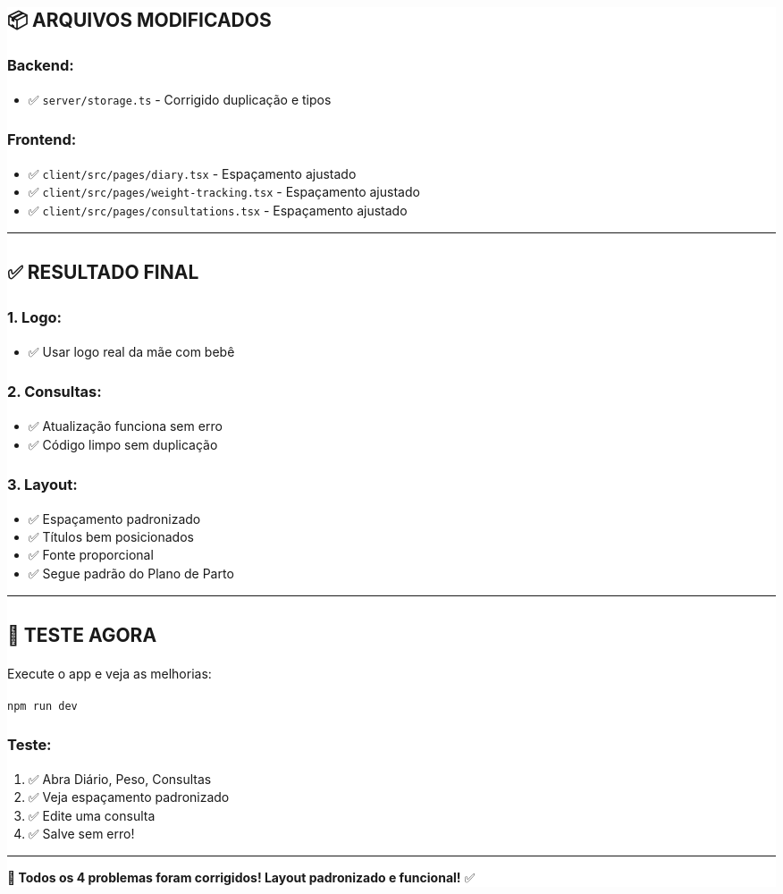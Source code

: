 ## 📦 **ARQUIVOS MODIFICADOS**

### **Backend:**
- ✅ `server/storage.ts` - Corrigido duplicação e tipos

### **Frontend:**
- ✅ `client/src/pages/diary.tsx` - Espaçamento ajustado
- ✅ `client/src/pages/weight-tracking.tsx` - Espaçamento ajustado
- ✅ `client/src/pages/consultations.tsx` - Espaçamento ajustado

---

## ✅ **RESULTADO FINAL**

### **1. Logo:**
- ✅ Usar logo real da mãe com bebê

### **2. Consultas:**
- ✅ Atualização funciona sem erro
- ✅ Código limpo sem duplicação

### **3. Layout:**
- ✅ Espaçamento padronizado
- ✅ Títulos bem posicionados
- ✅ Fonte proporcional
- ✅ Segue padrão do Plano de Parto

---

## 🚀 **TESTE AGORA**

Execute o app e veja as melhorias:

```bash
npm run dev
```

### **Teste:**
1. ✅ Abra Diário, Peso, Consultas
2. ✅ Veja espaçamento padronizado
3. ✅ Edite uma consulta
4. ✅ Salve sem erro!

---

**🎯 Todos os 4 problemas foram corrigidos! Layout padronizado e funcional!** ✅
